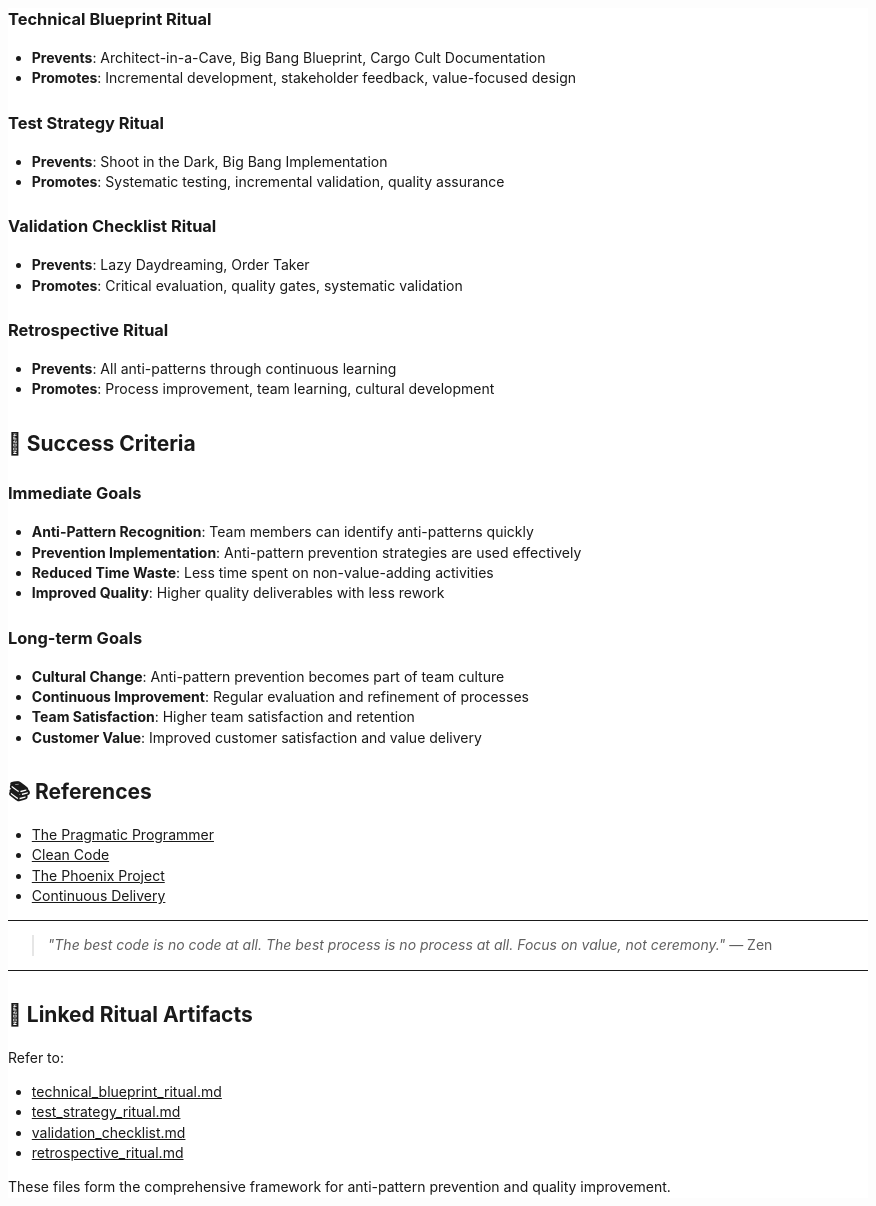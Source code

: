 ### **Technical Blueprint Ritual**
- **Prevents**: Architect-in-a-Cave, Big Bang Blueprint, Cargo Cult Documentation
- **Promotes**: Incremental development, stakeholder feedback, value-focused design

### **Test Strategy Ritual**
- **Prevents**: Shoot in the Dark, Big Bang Implementation
- **Promotes**: Systematic testing, incremental validation, quality assurance

### **Validation Checklist Ritual**
- **Prevents**: Lazy Daydreaming, Order Taker
- **Promotes**: Critical evaluation, quality gates, systematic validation

### **Retrospective Ritual**
- **Prevents**: All anti-patterns through continuous learning
- **Promotes**: Process improvement, team learning, cultural development

## 🎯 Success Criteria

### **Immediate Goals**
- **Anti-Pattern Recognition**: Team members can identify anti-patterns quickly
- **Prevention Implementation**: Anti-pattern prevention strategies are used effectively
- **Reduced Time Waste**: Less time spent on non-value-adding activities
- **Improved Quality**: Higher quality deliverables with less rework

### **Long-term Goals**
- **Cultural Change**: Anti-pattern prevention becomes part of team culture
- **Continuous Improvement**: Regular evaluation and refinement of processes
- **Team Satisfaction**: Higher team satisfaction and retention
- **Customer Value**: Improved customer satisfaction and value delivery

## 📚 References

- [The Pragmatic Programmer](https://pragprog.com/titles/tpp20/)
- [Clean Code](https://www.amazon.com/Clean-Code-Handbook-Software-Craftsmanship/dp/0132350884)
- [The Phoenix Project](https://www.amazon.com/Phoenix-Project-DevOps-Helping-Business/dp/1942788290)
- [Continuous Delivery](https://www.amazon.com/Continuous-Delivery-Deployment-Automation-Addison-Wesley/dp/0321601912)

---

> *"The best code is no code at all. The best process is no process at all. Focus on value, not ceremony."* — Zen

---

## 🧩 Linked Ritual Artifacts

Refer to:
- [technical_blueprint_ritual.md](technical_blueprint_ritual.md)
- [test_strategy_ritual.md](test_strategy_ritual.md)
- [validation_checklist.md](validation_checklist.md)
- [retrospective_ritual.md](retrospective_ritual.md)

These files form the comprehensive framework for anti-pattern prevention and quality improvement. 